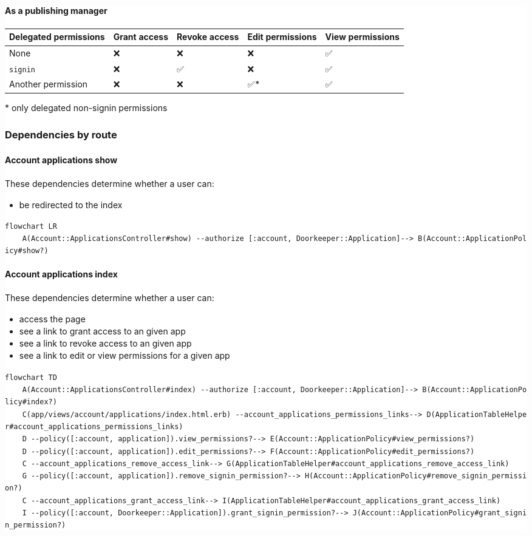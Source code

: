 #### As a publishing manager

| Delegated permissions | Grant access | Revoke access | Edit permissions | View permissions |
| ----------------------- | ------------ | ------------- | ---------------- | ---------------- |
| None                    | ❌           | ❌            | ❌               | ✅               |
| `signin`                | ❌           | ✅            | ❌               | ✅               |
| Another permission      | ❌           | ❌            | ✅\*             | ✅               |

\* only delegated non-signin permissions

### Dependencies by route

#### Account applications show

These dependencies determine whether a user can:

- be redirected to the index

```mermaid
flowchart LR
    A(Account::ApplicationsController#show) --authorize [:account, Doorkeeper::Application]--> B(Account::ApplicationPolicy#show?)
```

#### Account applications index

These dependencies determine whether a user can:

- access the page
- see a link to grant access to an given app
- see a link to revoke access to an given app
- see a link to edit or view permissions for a given app

```mermaid
flowchart TD
    A(Account::ApplicationsController#index) --authorize [:account, Doorkeeper::Application]--> B(Account::ApplicationPolicy#index?)
    C(app/views/account/applications/index.html.erb) --account_applications_permissions_links--> D(ApplicationTableHelper#account_applications_permissions_links)
    D --policy([:account, application]).view_permissions?--> E(Account::ApplicationPolicy#view_permissions?)
    D --policy([:account, application]).edit_permissions?--> F(Account::ApplicationPolicy#edit_permissions?)
    C --account_applications_remove_access_link--> G(ApplicationTableHelper#account_applications_remove_access_link)
    G --policy([:account, application]).remove_signin_permission?--> H(Account::ApplicationPolicy#remove_signin_permission?)
    C --account_applications_grant_access_link--> I(ApplicationTableHelper#account_applications_grant_access_link)
    I --policy([:account, Doorkeeper::Application]).grant_signin_permission?--> J(Account::ApplicationPolicy#grant_signin_permission?)
```

